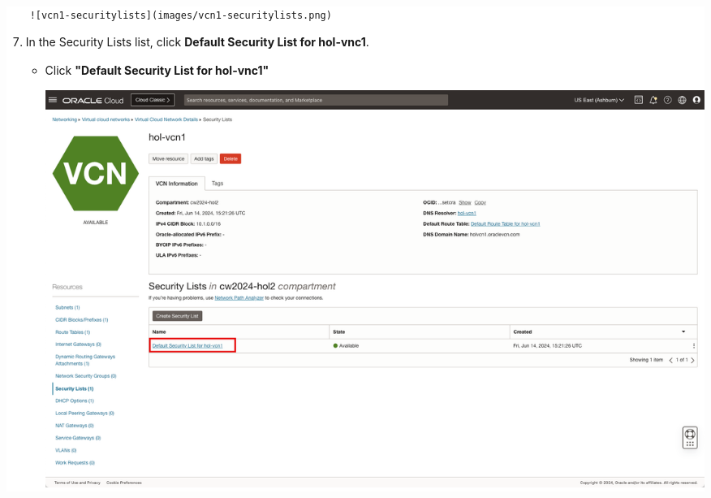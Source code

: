         ![vcn1-securitylists](images/vcn1-securitylists.png)

7. In the Security Lists list, click **Default Security List for hol-vnc1**.

    * Click **"Default Security List for hol-vnc1"**

        ![vcn1-defaultsecuritylists](images/vcn1-defaultsecuritylists.png)
